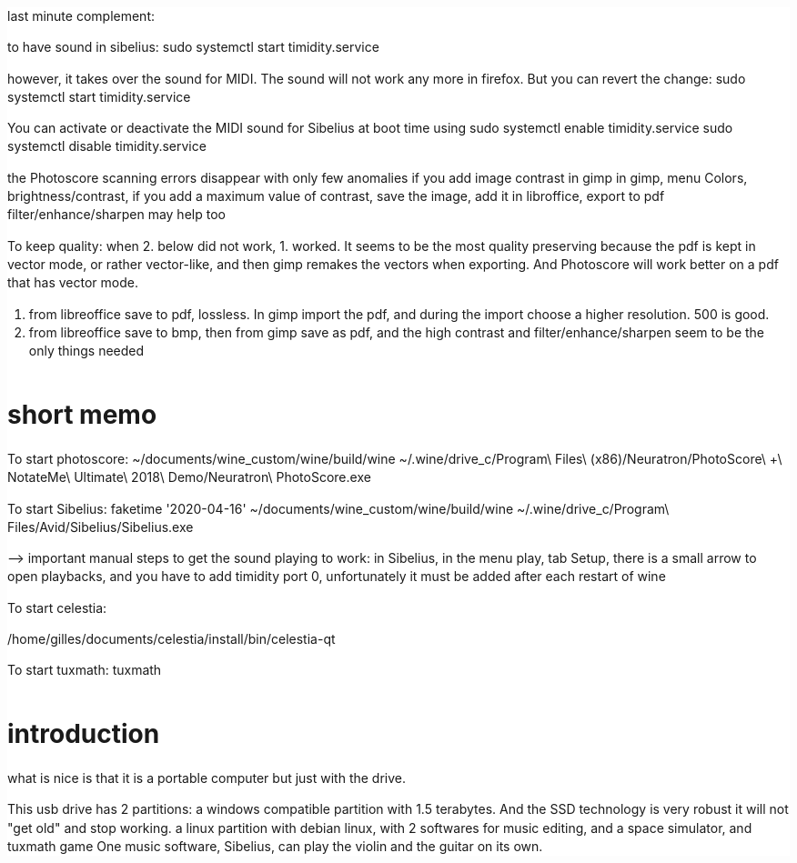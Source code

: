 last minute complement:

to have sound in sibelius:
sudo systemctl start timidity.service

however, it takes over the sound for MIDI. The sound will not work any more in firefox.
But you can revert the change:
sudo systemctl start timidity.service

You can activate or deactivate the MIDI sound for Sibelius at boot time using
sudo systemctl enable timidity.service
sudo systemctl disable timidity.service

the Photoscore scanning errors disappear with only few anomalies if you add image contrast in gimp
in gimp, menu Colors, brightness/contrast, if you add a maximum value of contrast, save the image, add it in libroffice, export to pdf
filter/enhance/sharpen may help too

To keep quality:
when 2. below did not work, 1. worked. It seems to be the most quality preserving because the pdf is kept in vector mode, or rather vector-like, and then gimp remakes the vectors when exporting.
And Photoscore will work better on a pdf that has vector mode.
1. from libreoffice save to pdf, lossless. In gimp import the pdf, and during the import choose a higher resolution. 500 is good.
2. from libreoffice save to bmp, then from gimp save as pdf, and the high contrast and filter/enhance/sharpen seem to be the only things needed

# short memo

To start photoscore:
~/documents/wine_custom/wine/build/wine ~/.wine/drive_c/Program\ Files\ \(x86\)/Neuratron/PhotoScore\ +\ NotateMe\ Ultimate\ 2018\ Demo/Neuratron\ PhotoScore.exe

To start Sibelius:
faketime '2020-04-16' ~/documents/wine_custom/wine/build/wine ~/.wine/drive_c/Program\ Files/Avid/Sibelius/Sibelius.exe

--> important manual steps to get the sound playing to work:
in Sibelius, in the menu play, tab Setup, there is a small arrow to open playbacks,
and you have to add timidity port 0, unfortunately it must be added after each restart of wine

To start celestia:

/home/gilles/documents/celestia/install/bin/celestia-qt

To start tuxmath:
tuxmath

# introduction

what is nice is that it is a portable computer but just with the drive.

This usb drive has 2 partitions:
a windows compatible partition with 1.5 terabytes. And the SSD technology is very robust it will not "get old" and stop working.
a linux partition with debian linux, with 2 softwares for music editing, and a space simulator, and tuxmath game
One music software, Sibelius, can play the violin and the guitar on its own.
